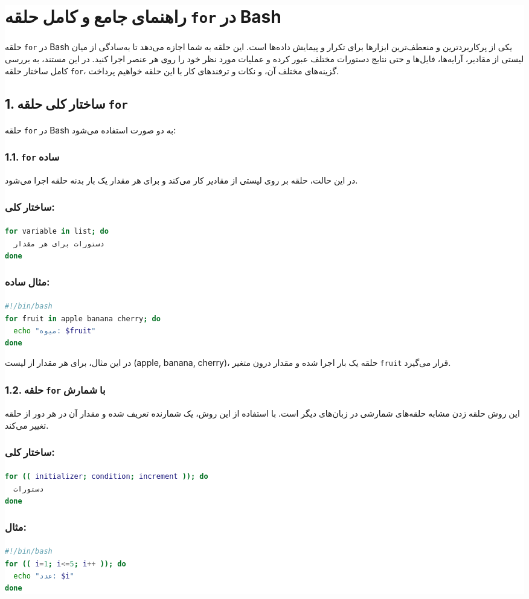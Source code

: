 # راهنمای جامع و کامل حلقه `for` در Bash

حلقه `for` در Bash یکی از پرکاربردترین و منعطف‌ترین ابزارها برای تکرار و پیمایش داده‌ها است. این حلقه به شما اجازه می‌دهد تا به‌سادگی از میان لیستی از مقادیر، آرایه‌ها، فایل‌ها و حتی نتایج دستورات مختلف عبور کرده و عملیات مورد نظر خود را روی هر عنصر اجرا کنید. در این مستند، به بررسی کامل ساختار حلقه `for`، گزینه‌های مختلف آن، و نکات و ترفندهای کار با این حلقه خواهیم پرداخت.

## 1. ساختار کلی حلقه `for`

حلقه `for` در Bash به دو صورت استفاده می‌شود:

### 1.1. `for` ساده

در این حالت، حلقه بر روی لیستی از مقادیر کار می‌کند و برای هر مقدار یک بار بدنه حلقه اجرا می‌شود.

### ساختار کلی:

```bash
for variable in list; do
  دستورات برای هر مقدار
done
```

### مثال ساده:

```bash
#!/bin/bash
for fruit in apple banana cherry; do
  echo "میوه: $fruit"
done
```

در این مثال، برای هر مقدار از لیست (apple, banana, cherry)، حلقه یک بار اجرا شده و مقدار درون متغیر `fruit` قرار می‌گیرد.

### 1.2. حلقه `for` با شمارش

این روش حلقه زدن مشابه حلقه‌های شمارشی در زبان‌های دیگر است. با استفاده از این روش، یک شمارنده تعریف شده و مقدار آن در هر دور از حلقه تغییر می‌کند.

### ساختار کلی:

```bash
for (( initializer; condition; increment )); do
  دستورات
done
```

### مثال:

```bash
#!/bin/bash
for (( i=1; i<=5; i++ )); do
  echo "عدد: $i"
done
```
